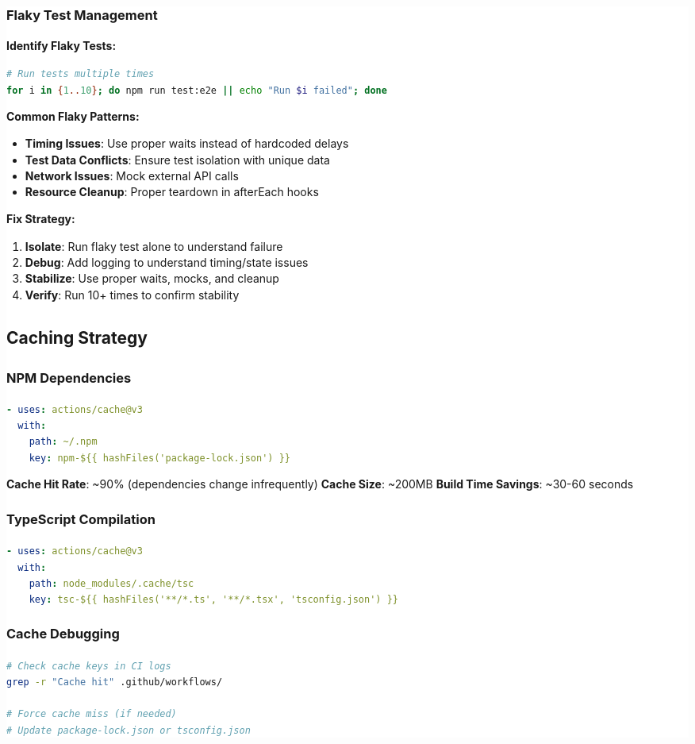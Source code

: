 ### Flaky Test Management

**Identify Flaky Tests:**

```bash
# Run tests multiple times
for i in {1..10}; do npm run test:e2e || echo "Run $i failed"; done
```

**Common Flaky Patterns:**

- **Timing Issues**: Use proper waits instead of hardcoded delays
- **Test Data Conflicts**: Ensure test isolation with unique data
- **Network Issues**: Mock external API calls
- **Resource Cleanup**: Proper teardown in afterEach hooks

**Fix Strategy:**

1. **Isolate**: Run flaky test alone to understand failure
2. **Debug**: Add logging to understand timing/state issues
3. **Stabilize**: Use proper waits, mocks, and cleanup
4. **Verify**: Run 10+ times to confirm stability

## Caching Strategy

### NPM Dependencies

```yaml
- uses: actions/cache@v3
  with:
    path: ~/.npm
    key: npm-${{ hashFiles('package-lock.json') }}
```

**Cache Hit Rate**: ~90% (dependencies change infrequently) **Cache Size**:
~200MB **Build Time Savings**: ~30-60 seconds

### TypeScript Compilation

```yaml
- uses: actions/cache@v3
  with:
    path: node_modules/.cache/tsc
    key: tsc-${{ hashFiles('**/*.ts', '**/*.tsx', 'tsconfig.json') }}
```

### Cache Debugging

```bash
# Check cache keys in CI logs
grep -r "Cache hit" .github/workflows/

# Force cache miss (if needed)
# Update package-lock.json or tsconfig.json
```
